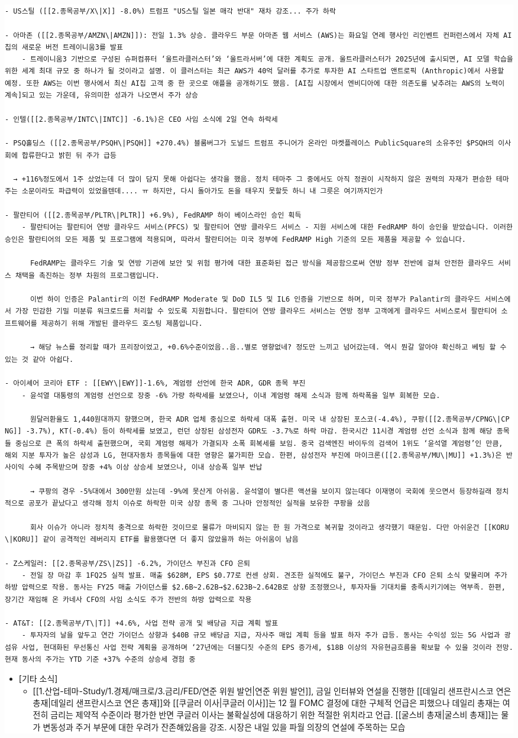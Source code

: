 	- US스틸 ([[2.종목공부/X\|X]] -8.0%) 트럼프 "US스틸 일본 매각 반대" 재차 강조... 주가 하락
	  
	- 아마존 ([[2.종목공부/AMZN\|AMZN]]): 전일 1.3% 상승. 클라우드 부문 아마존 웹 서비스 (AWS)는 화요일 연례 행사인 리인벤트 컨퍼런스에서 자체 AI칩의 새로운 버전 트레이니움3를 발표
		- 트레이니움3 기반으로 구성된 슈퍼컴퓨터 ‘울트라클러스터’와 ‘울트라서버’에 대한 계획도 공개. 울트라클러스터가 2025년에 출시되면, AI 모델 학습을 위한 세계 최대 규모 중 하나가 될 것이라고 설명. 이 클러스터는 최근 AWS가 40억 달러를 추가로 투자한 AI 스타트업 앤트로픽 (Anthropic)에서 사용할 예정. 또한 AWS는 이번 행사에서 최신 AI칩 고객 중 한 곳으로 애플을 공개하기도 했음. [AI칩 시장에서 엔비디아에 대한 의존도를 낮추려는 AWS의 노력이 계속]되고 있는 가운데, 유의미한 성과가 나오면서 주가 상승
		  
	- 인텔([[2.종목공부/INTC\|INTC]] -6.1%)은 CEO 사임 소식에 2일 연속 하락세
	  
	- PSQ홀딩스 ([[2.종목공부/PSQH\|PSQH]] +270.4%) 블룸버그가 도널드 트럼프 주니어가 온라인 마켓플레이스 PublicSquare의 소유주인 $PSQH의 이사회에 합류한다고 밝힌 뒤 주가 급등
	  
	  → +116%정도에서 1주 샀었는데 더 많이 담지 못해 아쉽다는 생각을 했음. 정치 테마주 그 중에서도 아직 정권이 시작하지 않은 권력의 자재가 편승한 테마주는 소문이라도 파급력이 있었을텐데.... ㅠ 하지만, 다시 돌아가도 돈을 태우지 못할듯 하니 내 그릇은 여기까지인가
	  
	- 팔란티어 ([[2.종목공부/PLTR\|PLTR]] +6.9%), FedRAMP 하이 베이스라인 승인 획득
		- 팔란티어는 팔란티어 연방 클라우드 서비스(PFCS) 및 팔란티어 연방 클라우드 서비스 - 지원 서비스에 대한 FedRAMP 하이 승인을 받았습니다. 이러한 승인은 팔란티어의 모든 제품 및 프로그램에 적용되며, 따라서 팔란티어는 미국 정부에 FedRAMP High 기준의 모든 제품을 제공할 수 있습니다. 
		  
		  FedRAMP는 클라우드 기술 및 연방 기관에 보안 및 위험 평가에 대한 표준화된 접근 방식을 제공함으로써 연방 정부 전반에 걸쳐 안전한 클라우드 서비스 채택을 촉진하는 정부 차원의 프로그램입니다. 
		  
		  이번 하이 인증은 Palantir의 이전 FedRAMP Moderate 및 DoD IL5 및 IL6 인증을 기반으로 하며, 미국 정부가 Palantir의 클라우드 서비스에서 가장 민감한 기밀 미분류 워크로드를 처리할 수 있도록 지원합니다. 팔란티어 연방 클라우드 서비스는 연방 정부 고객에게 클라우드 서비스로서 팔란티어 소프트웨어를 제공하기 위해 개발된 클라우드 호스팅 제품입니다.
		  
		  → 해당 뉴스를 정리할 때가 프리장이었고, +0.6%수준이었음..음..별로 영향없네? 정도만 느끼고 넘어갔는데. 역시 뭔갈 알아야 확신하고 베팅 할 수 있는 것 같아 아쉽다.
		  
	- 아이셰어 코리아 ETF : [[EWY\|EWY]]-1.6%, 계엄령 선언에 한국 ADR, GDR 종목 부진
		- 윤석열 대통령의 계엄령 선언으로 장중 -6% 가량 하락세를 보였으나, 이내 계엄령 해제 소식과 함께 하락폭을 일부 회복한 모습. 
		  
		  원달러환율도 1,440원대까지 향했으며, 한국 ADR 업체 중심으로 하락세 대폭 출현. 미국 내 상장된 포스코(-4.4%), 쿠팡([[2.종목공부/CPNG\|CPNG]] -3.7%), KT(-0.4%) 등이 하락세를 보였고, 런던 상장된 삼성전자 GDR도 -3.7%로 하락 마감. 한국시간 11시경 계엄령 선언 소식과 함께 해당 종목들 중심으로 큰 폭의 하락세 출현했으며, 국회 계엄령 해제가 가결되자 소폭 회복세를 보임. 중국 검색엔진 바이두의 검색어 1위도 ‘윤석열 계엄령’인 만큼, 해외 지분 투자가 높은 삼성과 LG, 현대자동차 종목들에 대한 영향은 불가피한 모습. 한편, 삼성전자 부진에 마이크론([[2.종목공부/MU\|MU]] +1.3%)은 반사이익 수혜 주목받으며 장중 +4% 이상 상승세 보였으나, 이내 상승폭 일부 반납
		  
		  → 쿠팡의 경우 -5%대에서 300만원 샀는데 -9%에 못산게 아쉬움. 윤석열이 별다른 액션을 보이지 않는데다 이재명이 국회에 웃으면서 등장하길래 정치적으로 공포가 끝났다고 생각해 정치 이슈로 하락한 미국 상장 종목 중 그나마 안정적인 실적을 보유한 쿠팡을 샀음
		  
		  회사 이슈가 아니라 정치적 충격으로 하락한 것이므로 물류가 마비되지 않는 한 원 가격으로 복귀할 것이라고 생각했기 때문임. 다만 아쉬운건 [[KORU\|KORU]] 같이 공격적인 레버리지 ETF를 활용했다면 더 좋지 않았을까 하는 아쉬움이 남음
		  
	- Z스케일러: [[2.종목공부/ZS\|ZS]] -6.2%, 가이던스 부진과 CFO 은퇴
		- 전일 장 마감 후 1FQ25 실적 발표. 매출 $628M, EPS $0.77로 컨센 상회. 견조한 실적에도 불구, 가이던스 부진과 CFO 은퇴 소식 맞물리며 주가 하방 압력으로 작용. 동사는 FY25 매출 가이던스를 $2.6B~2.62B→$2.623B~2.642B로 상향 조정했으나, 투자자들 기대치를 충족시키기에는 역부족. 한편, 장기간 재임해 온 카네사 CFO의 사임 소식도 주가 전반의 하방 압력으로 작용
		  
	- AT&T: [[2.종목공부/T\|T]] +4.6%, 사업 전략 공개 및 배당금 지급 계획 발표
		- 투자자의 날을 앞두고 연간 가이던스 상향과 $40B 규모 배당금 지급, 자사주 매입 계획 등을 발표 하자 주가 급등. 동사는 수익성 있는 5G 사업과 광섬유 사업, 현대화된 무선통신 사업 전략 계획을 공개하며 ‘27년에는 더블디짓 수준의 EPS 증가세, $18B 이상의 자유현금흐름을 확보할 수 있을 것이라 전망. 현재 동사의 주가는 YTD 기준 +37% 수준의 상승세 경험 중



- [기타 소식]
	- [[1.산업-테마-Study/1.경제/매크로/3.금리/FED/연준 위원 발언\|연준 위원 발언]], 금일 인터뷰와 연설을 진행한 [[데일리 샌프란시스코 연은 총재\|데일리 샌프란시스코 연은 총재]]와 [[쿠글러 이사\|쿠글러 이사]]는 12 월 FOMC 결정에 대한 구체적 언급은 피했으나 데일리 총재는 여전히 금리는 제약적 수준이라 평가한 반면 쿠글러 이사는 불확실성에 대응하기 위한 적절한 위치라고 언급. [[굴스비 총재\|굴스비 총재]]는 물가 변동성과 주거 부문에 대한 우려가 잔존해있음을 강조. 시장은 내일 있을 파월 의장의 연설에 주목하는 모습

